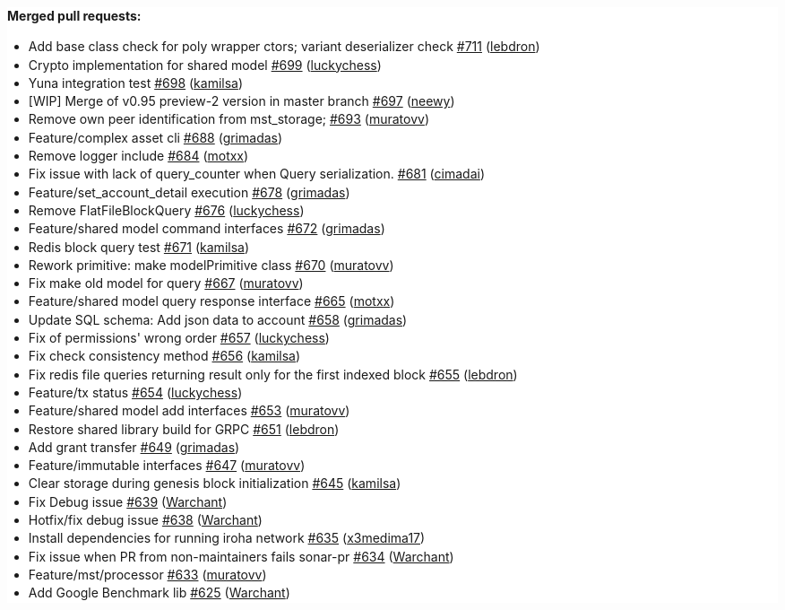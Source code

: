 **Merged pull requests:**

- Add base class check for poly wrapper ctors; variant deserializer check [\#711](https://github.com/hyperledger/iroha/pull/711) ([lebdron](https://github.com/lebdron))
- Crypto implementation for shared model [\#699](https://github.com/hyperledger/iroha/pull/699) ([luckychess](https://github.com/luckychess))
- Yuna integration test [\#698](https://github.com/hyperledger/iroha/pull/698) ([kamilsa](https://github.com/kamilsa))
- \[WIP\] Merge of v0.95 preview-2 version in master branch [\#697](https://github.com/hyperledger/iroha/pull/697) ([neewy](https://github.com/neewy))
- Remove own peer identification from mst\_storage; [\#693](https://github.com/hyperledger/iroha/pull/693) ([muratovv](https://github.com/muratovv))
- Feature/complex asset cli [\#688](https://github.com/hyperledger/iroha/pull/688) ([grimadas](https://github.com/grimadas))
- Remove logger include [\#684](https://github.com/hyperledger/iroha/pull/684) ([motxx](https://github.com/motxx))
- Fix issue with lack of query\_counter when Query serialization. [\#681](https://github.com/hyperledger/iroha/pull/681) ([cimadai](https://github.com/cimadai))
- Feature/set\_account\_detail execution [\#678](https://github.com/hyperledger/iroha/pull/678) ([grimadas](https://github.com/grimadas))
- Remove FlatFileBlockQuery [\#676](https://github.com/hyperledger/iroha/pull/676) ([luckychess](https://github.com/luckychess))
- Feature/shared model command interfaces [\#672](https://github.com/hyperledger/iroha/pull/672) ([grimadas](https://github.com/grimadas))
- Redis block query test [\#671](https://github.com/hyperledger/iroha/pull/671) ([kamilsa](https://github.com/kamilsa))
- Rework primitive: make modelPrimitive class [\#670](https://github.com/hyperledger/iroha/pull/670) ([muratovv](https://github.com/muratovv))
- Fix make old model for query [\#667](https://github.com/hyperledger/iroha/pull/667) ([muratovv](https://github.com/muratovv))
- Feature/shared model query response interface [\#665](https://github.com/hyperledger/iroha/pull/665) ([motxx](https://github.com/motxx))
- Update SQL schema: Add json data to account [\#658](https://github.com/hyperledger/iroha/pull/658) ([grimadas](https://github.com/grimadas))
- Fix of permissions' wrong order [\#657](https://github.com/hyperledger/iroha/pull/657) ([luckychess](https://github.com/luckychess))
- Fix check consistency method [\#656](https://github.com/hyperledger/iroha/pull/656) ([kamilsa](https://github.com/kamilsa))
- Fix redis file queries returning result only for the first indexed block [\#655](https://github.com/hyperledger/iroha/pull/655) ([lebdron](https://github.com/lebdron))
- Feature/tx status [\#654](https://github.com/hyperledger/iroha/pull/654) ([luckychess](https://github.com/luckychess))
- Feature/shared model add interfaces [\#653](https://github.com/hyperledger/iroha/pull/653) ([muratovv](https://github.com/muratovv))
- Restore shared library build for GRPC [\#651](https://github.com/hyperledger/iroha/pull/651) ([lebdron](https://github.com/lebdron))
- Add grant transfer [\#649](https://github.com/hyperledger/iroha/pull/649) ([grimadas](https://github.com/grimadas))
- Feature/immutable interfaces [\#647](https://github.com/hyperledger/iroha/pull/647) ([muratovv](https://github.com/muratovv))
- Clear storage during genesis block initialization [\#645](https://github.com/hyperledger/iroha/pull/645) ([kamilsa](https://github.com/kamilsa))
- Fix Debug issue [\#639](https://github.com/hyperledger/iroha/pull/639) ([Warchant](https://github.com/Warchant))
- Hotfix/fix debug issue [\#638](https://github.com/hyperledger/iroha/pull/638) ([Warchant](https://github.com/Warchant))
- Install dependencies for running iroha network [\#635](https://github.com/hyperledger/iroha/pull/635) ([x3medima17](https://github.com/x3medima17))
- Fix issue when PR from non-maintainers fails sonar-pr [\#634](https://github.com/hyperledger/iroha/pull/634) ([Warchant](https://github.com/Warchant))
- Feature/mst/processor [\#633](https://github.com/hyperledger/iroha/pull/633) ([muratovv](https://github.com/muratovv))
- Add Google Benchmark lib [\#625](https://github.com/hyperledger/iroha/pull/625) ([Warchant](https://github.com/Warchant))